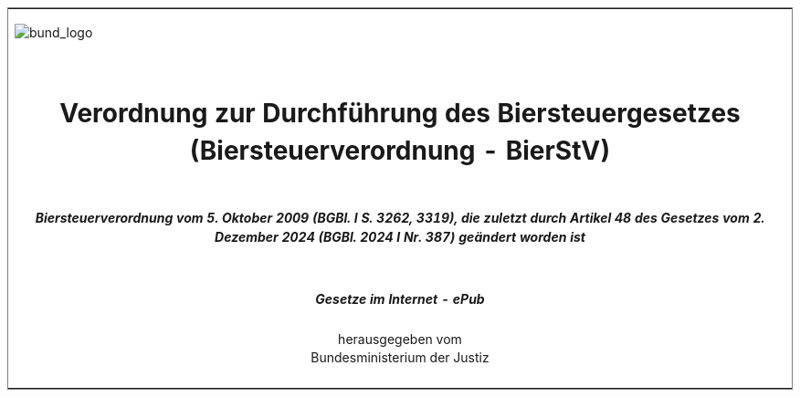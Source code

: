 <span id="DECKBLATT.html"></span>

<table border="0" frame="border" width="100%">

<tr valign="top">

<td align="left">

![bund\_logo](BfJ_2021_Web_de_de.gif)

</td>

<td align="right">

 

</td>

</tr>

<tr align="center" valign="middle">

<td colspan="2">

# Verordnung zur Durchführung des Biersteuergesetzes (Biersteuerverordnung - BierStV)

</td>

</tr>

<tr align="center" valign="middle">

<td colspan="2">

##### Biersteuerverordnung vom 5. Oktober 2009 (BGBl. I S. 3262, 3319), die zuletzt durch Artikel 48 des Gesetzes vom 2. Dezember 2024 (BGBl. 2024 I Nr. 387) geändert worden ist

</td>

</tr>

<tr align="center" valign="middle">

<td colspan="2">

  
  

##### Gesetze im Internet - ePub  
  
herausgegeben vom  
Bundesministerium der Justiz

</td>

</tr>

<tr align="center" valign="bottom">

<td colspan="2">
